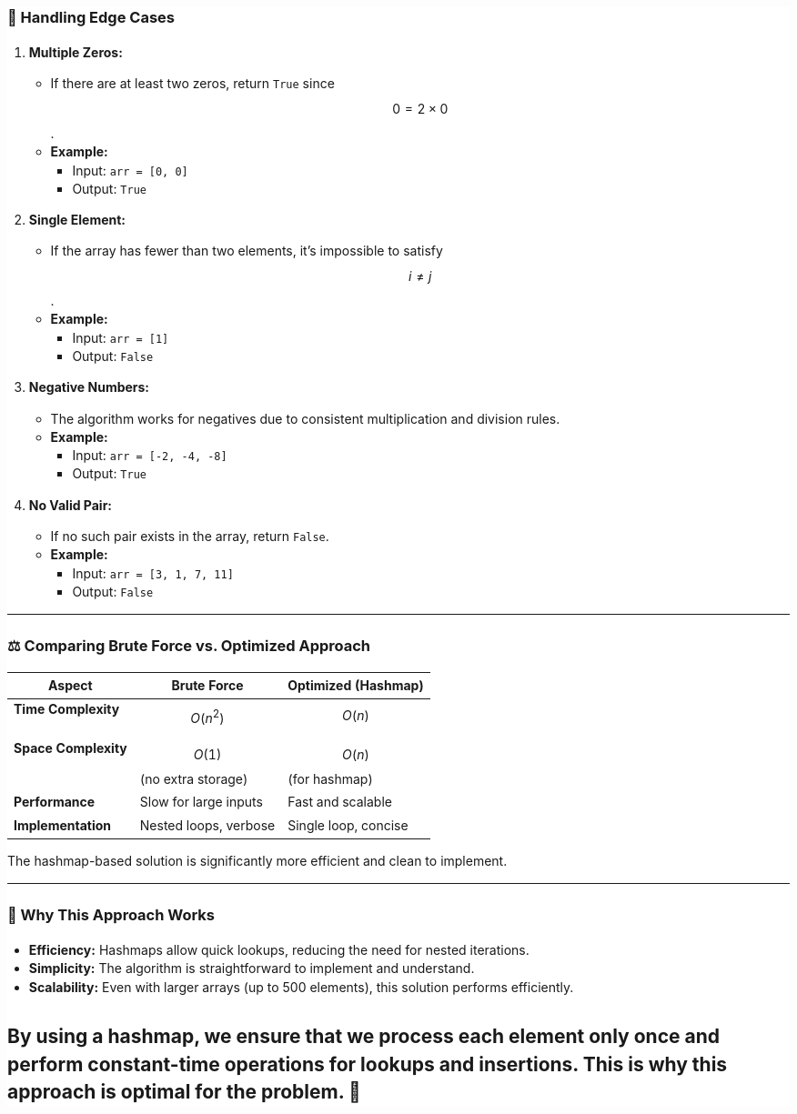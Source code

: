 ### 🔄 Handling Edge Cases  

1. **Multiple Zeros:**  
   - If there are at least two zeros, return `True` since $$ 0 = 2 \times 0 $$.  
   - **Example:**  
     - Input: `arr = [0, 0]`  
     - Output: `True`  

2. **Single Element:**  
   - If the array has fewer than two elements, it’s impossible to satisfy $$ i \neq j $$.  
   - **Example:**  
     - Input: `arr = [1]`  
     - Output: `False`  

3. **Negative Numbers:**  
   - The algorithm works for negatives due to consistent multiplication and division rules.  
   - **Example:**  
     - Input: `arr = [-2, -4, -8]`  
     - Output: `True`  

4. **No Valid Pair:**  
   - If no such pair exists in the array, return `False`.  
   - **Example:**  
     - Input: `arr = [3, 1, 7, 11]`  
     - Output: `False`  

---

### ⚖️ Comparing Brute Force vs. Optimized Approach  

| **Aspect**       | **Brute Force**          | **Optimized (Hashmap)**       |
|-------------------|--------------------------|--------------------------------|
| **Time Complexity** | $$ O(n^2) $$             | $$ O(n) $$                    |
| **Space Complexity** | $$ O(1) $$ (no extra storage) | $$ O(n) $$ (for hashmap)       |
| **Performance**   | Slow for large inputs    | Fast and scalable             |
| **Implementation** | Nested loops, verbose   | Single loop, concise          |

The hashmap-based solution is significantly more efficient and clean to implement.  

---

### 🚀 Why This Approach Works  

- **Efficiency:** Hashmaps allow quick lookups, reducing the need for nested iterations.  
- **Simplicity:** The algorithm is straightforward to implement and understand.  
- **Scalability:** Even with larger arrays (up to 500 elements), this solution performs efficiently.  

By using a hashmap, we ensure that we process each element only once and perform constant-time operations for lookups and insertions. This is why this approach is optimal for the problem. 🎉
---
